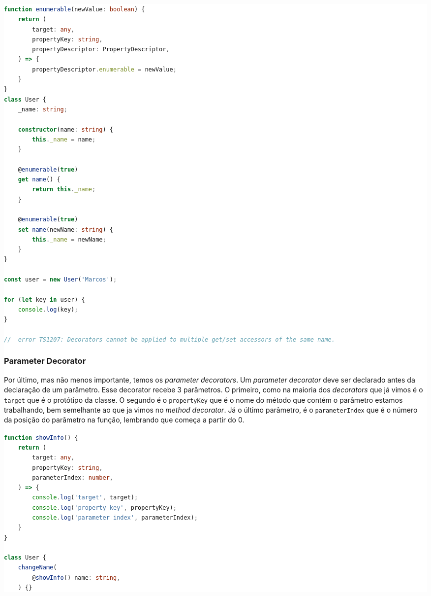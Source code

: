 ```typescript
function enumerable(newValue: boolean) {
    return (
        target: any,
        propertyKey: string,
        propertyDescriptor: PropertyDescriptor,
    ) => {
        propertyDescriptor.enumerable = newValue;
    }
}
class User {
    _name: string;

    constructor(name: string) {
        this._name = name;
    }

    @enumerable(true)
    get name() {
        return this._name;
    }

    @enumerable(true)
    set name(newName: string) {
        this._name = newName;
    }
}

const user = new User('Marcos');

for (let key in user) {
    console.log(key);
}

//  error TS1207: Decorators cannot be applied to multiple get/set accessors of the same name.
```

### Parameter Decorator

Por último, mas não menos importante, temos os *parameter decorators*. Um
*parameter decorator* deve ser declarado antes da declaração de um parâmetro.
Esse decorator recebe 3 parâmetros. O primeiro, como na maioria dos *decorators*
que já vimos é o `target` que é o protótipo da classe. O segundo é o
`propertyKey` que é o nome do método que contém o parâmetro estamos trabalhando,
bem semelhante ao que ja vimos no *method decorator*. Já o último parâmetro, é o
`parameterIndex` que é o número da posição do parâmetro na função, lembrando que
começa a partir do 0.

```typescript
function showInfo() {
    return (
        target: any,
        propertyKey: string,
        parameterIndex: number,
    ) => {
        console.log('target', target);
        console.log('property key', propertyKey);
        console.log('parameter index', parameterIndex);
    }
}

class User {
    changeName(
        @showInfo() name: string,
    ) {}
```